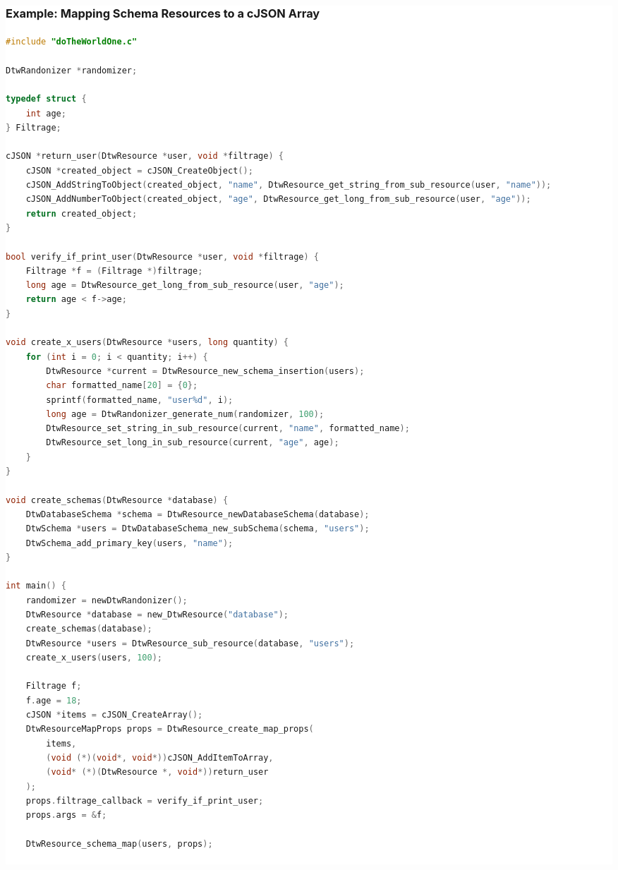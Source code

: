 ### Example: Mapping Schema Resources to a cJSON Array

```c
#include "doTheWorldOne.c"

DtwRandonizer *randomizer;

typedef struct {
    int age;
} Filtrage;

cJSON *return_user(DtwResource *user, void *filtrage) {
    cJSON *created_object = cJSON_CreateObject();
    cJSON_AddStringToObject(created_object, "name", DtwResource_get_string_from_sub_resource(user, "name"));
    cJSON_AddNumberToObject(created_object, "age", DtwResource_get_long_from_sub_resource(user, "age"));
    return created_object;
}

bool verify_if_print_user(DtwResource *user, void *filtrage) {
    Filtrage *f = (Filtrage *)filtrage;
    long age = DtwResource_get_long_from_sub_resource(user, "age");
    return age < f->age;
}

void create_x_users(DtwResource *users, long quantity) {
    for (int i = 0; i < quantity; i++) {
        DtwResource *current = DtwResource_new_schema_insertion(users);
        char formatted_name[20] = {0};
        sprintf(formatted_name, "user%d", i);
        long age = DtwRandonizer_generate_num(randomizer, 100);
        DtwResource_set_string_in_sub_resource(current, "name", formatted_name);
        DtwResource_set_long_in_sub_resource(current, "age", age);
    }
}

void create_schemas(DtwResource *database) {
    DtwDatabaseSchema *schema = DtwResource_newDatabaseSchema(database);
    DtwSchema *users = DtwDatabaseSchema_new_subSchema(schema, "users");
    DtwSchema_add_primary_key(users, "name");
}

int main() {
    randomizer = newDtwRandonizer();
    DtwResource *database = new_DtwResource("database");
    create_schemas(database);
    DtwResource *users = DtwResource_sub_resource(database, "users");
    create_x_users(users, 100);
    
    Filtrage f;
    f.age = 18;
    cJSON *items = cJSON_CreateArray();
    DtwResourceMapProps props = DtwResource_create_map_props(
        items,
        (void (*)(void*, void*))cJSON_AddItemToArray,
        (void* (*)(DtwResource *, void*))return_user
    );
    props.filtrage_callback = verify_if_print_user;
    props.args = &f;

    DtwResource_schema_map(users, props);
    
```